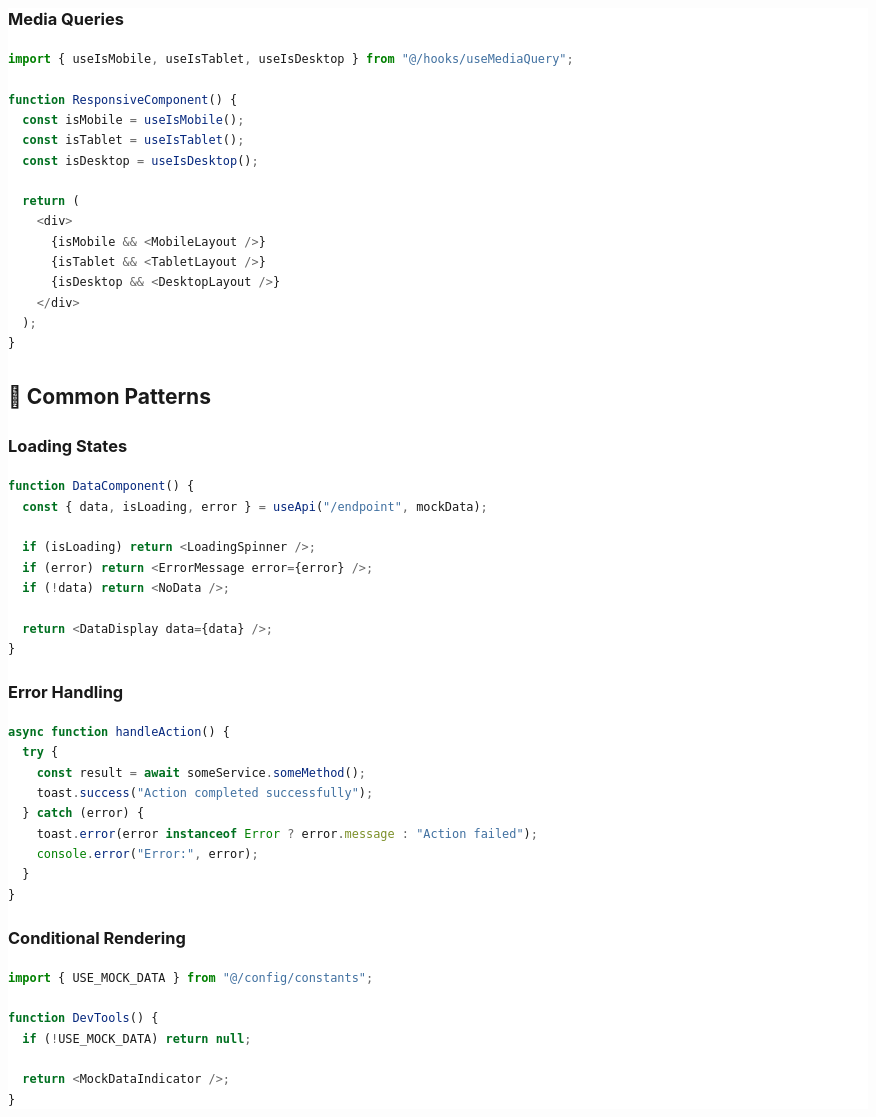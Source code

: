 ### Media Queries
```typescript
import { useIsMobile, useIsTablet, useIsDesktop } from "@/hooks/useMediaQuery";

function ResponsiveComponent() {
  const isMobile = useIsMobile();
  const isTablet = useIsTablet();
  const isDesktop = useIsDesktop();

  return (
    <div>
      {isMobile && <MobileLayout />}
      {isTablet && <TabletLayout />}
      {isDesktop && <DesktopLayout />}
    </div>
  );
}
```

## 🔧 Common Patterns

### Loading States
```typescript
function DataComponent() {
  const { data, isLoading, error } = useApi("/endpoint", mockData);

  if (isLoading) return <LoadingSpinner />;
  if (error) return <ErrorMessage error={error} />;
  if (!data) return <NoData />;

  return <DataDisplay data={data} />;
}
```

### Error Handling
```typescript
async function handleAction() {
  try {
    const result = await someService.someMethod();
    toast.success("Action completed successfully");
  } catch (error) {
    toast.error(error instanceof Error ? error.message : "Action failed");
    console.error("Error:", error);
  }
}
```

### Conditional Rendering
```typescript
import { USE_MOCK_DATA } from "@/config/constants";

function DevTools() {
  if (!USE_MOCK_DATA) return null;
  
  return <MockDataIndicator />;
}
```
